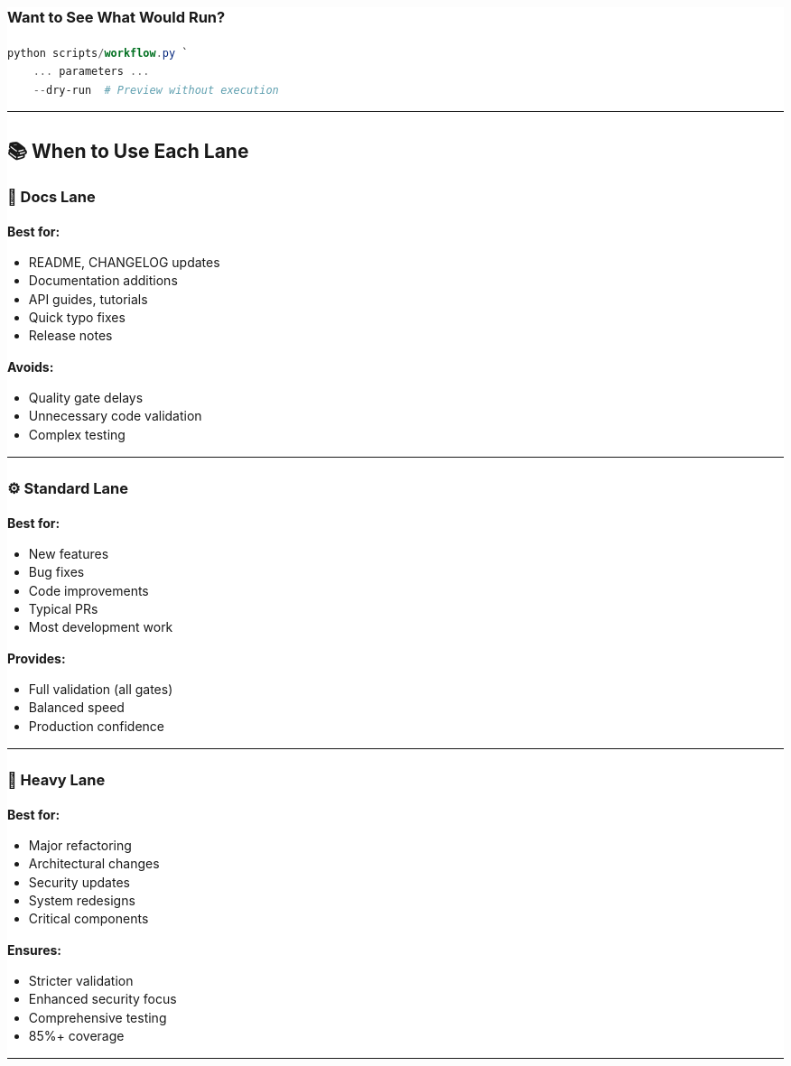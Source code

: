 ### Want to See What Would Run?
```powershell
python scripts/workflow.py `
    ... parameters ...
    --dry-run  # Preview without execution
```

---

## 📚 When to Use Each Lane

### 📄 Docs Lane
**Best for:**
- README, CHANGELOG updates
- Documentation additions
- API guides, tutorials
- Quick typo fixes
- Release notes

**Avoids:**
- Quality gate delays
- Unnecessary code validation
- Complex testing

---

### ⚙️ Standard Lane
**Best for:**
- New features
- Bug fixes
- Code improvements
- Typical PRs
- Most development work

**Provides:**
- Full validation (all gates)
- Balanced speed
- Production confidence

---

### 🔴 Heavy Lane
**Best for:**
- Major refactoring
- Architectural changes
- Security updates
- System redesigns
- Critical components

**Ensures:**
- Stricter validation
- Enhanced security focus
- Comprehensive testing
- 85%+ coverage

---